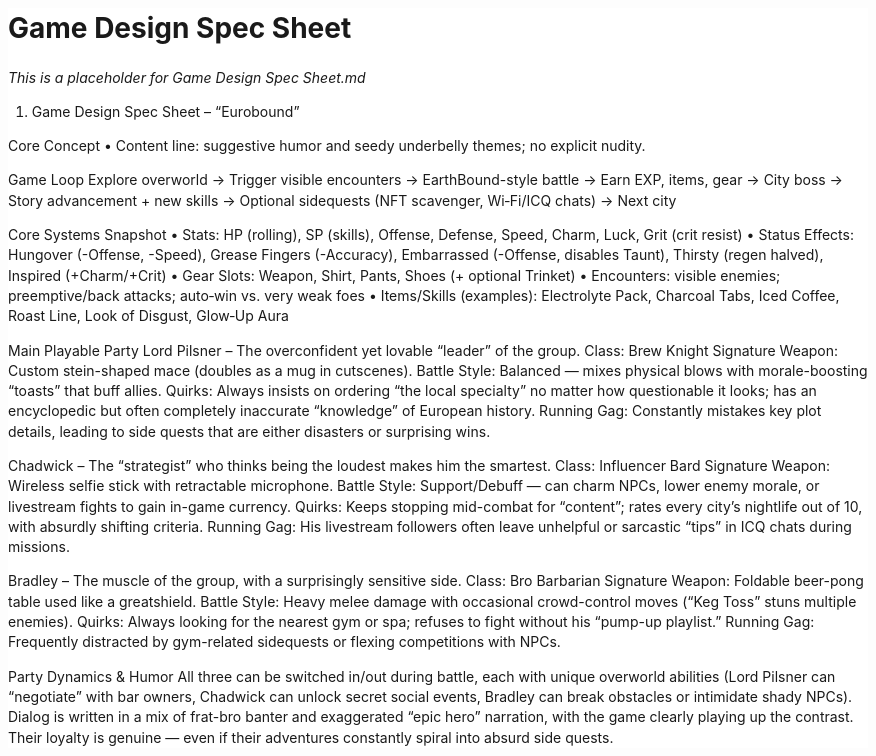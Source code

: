 # Game Design Spec Sheet

_This is a placeholder for Game Design Spec Sheet.md_
1) Game Design Spec Sheet – “Eurobound”

Core Concept
• Content line: suggestive humor and seedy underbelly themes; no explicit nudity.

Game Loop
Explore overworld → Trigger visible encounters → EarthBound-style battle → Earn EXP, items, gear → City boss → Story advancement + new skills → Optional sidequests (NFT scavenger, Wi‑Fi/ICQ chats) → Next city

Core Systems Snapshot
• Stats: HP (rolling), SP (skills), Offense, Defense, Speed, Charm, Luck, Grit (crit resist)
• Status Effects: Hungover (-Offense, -Speed), Grease Fingers (-Accuracy), Embarrassed (-Offense, disables Taunt), Thirsty (regen halved), Inspired (+Charm/+Crit)
• Gear Slots: Weapon, Shirt, Pants, Shoes (+ optional Trinket)
• Encounters: visible enemies; preemptive/back attacks; auto‑win vs. very weak foes
• Items/Skills (examples): Electrolyte Pack, Charcoal Tabs, Iced Coffee, Roast Line, Look of Disgust, Glow‑Up Aura

Main Playable Party
Lord Pilsner – The overconfident yet lovable “leader” of the group.
Class: Brew Knight
Signature Weapon: Custom stein-shaped mace (doubles as a mug in cutscenes).
Battle Style: Balanced — mixes physical blows with morale-boosting “toasts” that buff allies.
Quirks: Always insists on ordering “the local specialty” no matter how questionable it looks; has an encyclopedic but often completely inaccurate “knowledge” of European history.
Running Gag: Constantly mistakes key plot details, leading to side quests that are either disasters or surprising wins.

Chadwick – The “strategist” who thinks being the loudest makes him the smartest.
Class: Influencer Bard
Signature Weapon: Wireless selfie stick with retractable microphone.
Battle Style: Support/Debuff — can charm NPCs, lower enemy morale, or livestream fights to gain in-game currency.
Quirks: Keeps stopping mid-combat for “content”; rates every city’s nightlife out of 10, with absurdly shifting criteria.
Running Gag: His livestream followers often leave unhelpful or sarcastic “tips” in ICQ chats during missions.

Bradley – The muscle of the group, with a surprisingly sensitive side.
Class: Bro Barbarian
Signature Weapon: Foldable beer-pong table used like a greatshield.
Battle Style: Heavy melee damage with occasional crowd-control moves (“Keg Toss” stuns multiple enemies).
Quirks: Always looking for the nearest gym or spa; refuses to fight without his “pump-up playlist.”
Running Gag: Frequently distracted by gym-related sidequests or flexing competitions with NPCs.

Party Dynamics & Humor
All three can be switched in/out during battle, each with unique overworld abilities (Lord Pilsner can “negotiate” with bar owners, Chadwick can unlock secret social events, Bradley can break obstacles or intimidate shady NPCs).
Dialog is written in a mix of frat-bro banter and exaggerated “epic hero” narration, with the game clearly playing up the contrast.
Their loyalty is genuine — even if their adventures constantly spiral into absurd side quests.
